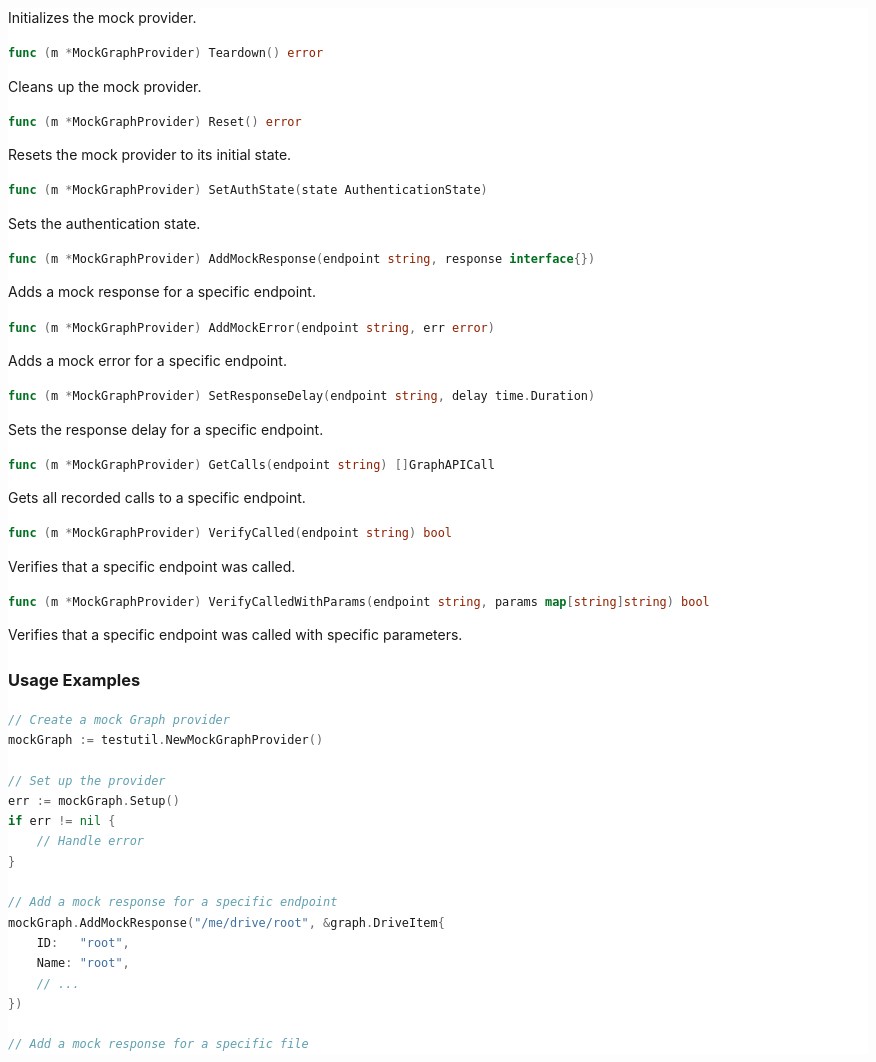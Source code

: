 Initializes the mock provider.

```go
func (m *MockGraphProvider) Teardown() error
```

Cleans up the mock provider.

```go
func (m *MockGraphProvider) Reset() error
```

Resets the mock provider to its initial state.

```go
func (m *MockGraphProvider) SetAuthState(state AuthenticationState)
```

Sets the authentication state.

```go
func (m *MockGraphProvider) AddMockResponse(endpoint string, response interface{})
```

Adds a mock response for a specific endpoint.

```go
func (m *MockGraphProvider) AddMockError(endpoint string, err error)
```

Adds a mock error for a specific endpoint.

```go
func (m *MockGraphProvider) SetResponseDelay(endpoint string, delay time.Duration)
```

Sets the response delay for a specific endpoint.

```go
func (m *MockGraphProvider) GetCalls(endpoint string) []GraphAPICall
```

Gets all recorded calls to a specific endpoint.

```go
func (m *MockGraphProvider) VerifyCalled(endpoint string) bool
```

Verifies that a specific endpoint was called.

```go
func (m *MockGraphProvider) VerifyCalledWithParams(endpoint string, params map[string]string) bool
```

Verifies that a specific endpoint was called with specific parameters.

### Usage Examples

```go
// Create a mock Graph provider
mockGraph := testutil.NewMockGraphProvider()

// Set up the provider
err := mockGraph.Setup()
if err != nil {
    // Handle error
}

// Add a mock response for a specific endpoint
mockGraph.AddMockResponse("/me/drive/root", &graph.DriveItem{
    ID:   "root",
    Name: "root",
    // ...
})

// Add a mock response for a specific file
```